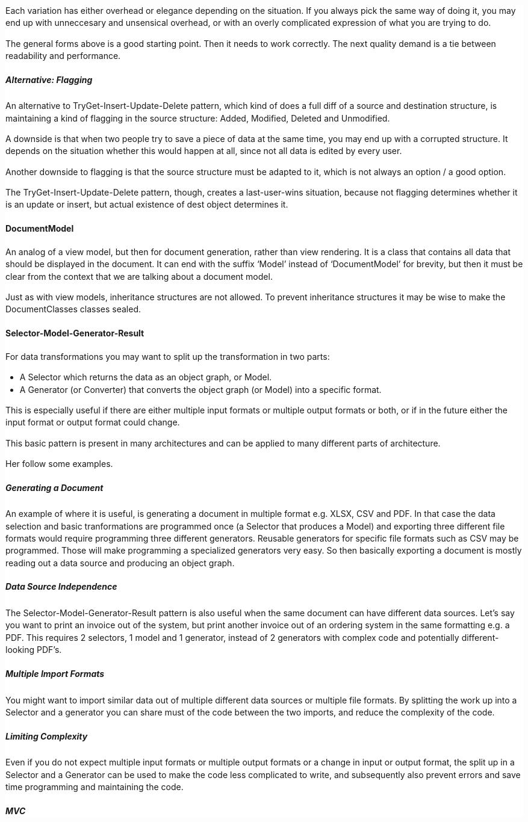 Each variation has either overhead or elegance depending on the situation. If you always pick the same way of doing it, you may end up with unneccesary and unsensical overhead, or with an overly complicated expression of what you are trying to do.

The general forms above is a good starting point. Then it needs to work correctly. The next quality demand is a tie between readability and performance.
##### *Alternative: Flagging*
An alternative to TryGet-Insert-Update-Delete pattern, which kind of does a full diff of a source and destination structure, is maintaining a kind of flagging in the source structure: Added, Modified, Deleted and Unmodified.

A downside is that when two people try to save a piece of data at the same time, you may end up with a corrupted structure. It depends on the situation whether this would happen at all, since not all data is edited by every user.

Another downside to flagging is that the source structure must be adapted to it, which is not always an option / a good option.

The TryGet-Insert-Update-Delete pattern, though, creates a last-user-wins situation, because not flagging determines whether it is an update or insert, but actual existence of dest object determines it.
#### **DocumentModel**
An analog of a view model, but then for document generation, rather than view rendering. It is a class that contains all data that should be displayed in the document. It can end with the suffix ‘Model’ instead of ‘DocumentModel’ for brevity, but then it must be clear from the context that we are talking about a document model.

Just as with view models, inheritance structures are not allowed. To prevent inheritance structures it may be wise to make the DocumentClasses classes sealed.
#### **Selector-Model-Generator-Result**
For data transformations you may want to split up the transformation in two parts:

- A Selector which returns the data as an object graph, or Model.
- A Generator (or Converter) that converts the object graph (or Model) into a specific format.

This is especially useful if there are either multiple input formats or multiple output formats or both, or if in the future either the input format or output format could change.

This basic pattern is present in many architectures and can be applied to many different parts of architecture.

Her follow some examples.
##### *Generating a Document*
An example of where it is useful, is generating a document in multiple format e.g. XLSX, CSV and PDF. In that case the data selection and basic tranformations are programmed once (a Selector that produces a Model) and exporting three different file formats would require programming three different generators. Reusable generators for specific file formats such as CSV may be programmed. Those will make programming a specialized generators very easy. So then basically exporting a document is mostly reading out a data source and producing an object graph.
##### *Data Source Independence*
The Selector-Model-Generator-Result pattern is also useful when the same document can have different data sources. Let’s say you want to print an invoice out of the system, but print another invoice out of an ordering system in the same formatting e.g. a PDF. This requires 2 selectors, 1 model and 1 generator, instead of 2 generators with complex code and potentially different-looking PDF’s.
##### *Multiple Import Formats*
You might want to import similar data out of multiple different data sources or multiple file formats. By splitting the work up into a Selector and a generator you can share must of the code between the two imports, and reduce the complexity of the code.
##### *Limiting Complexity*
Even if you do not expect multiple input formats or multiple output formats or a change in input or output format, the split up in a Selector and a Generator can be used to make the code less complicated to write, and subsequently also prevent errors and save time programming and maintaining the code.
##### *MVC*